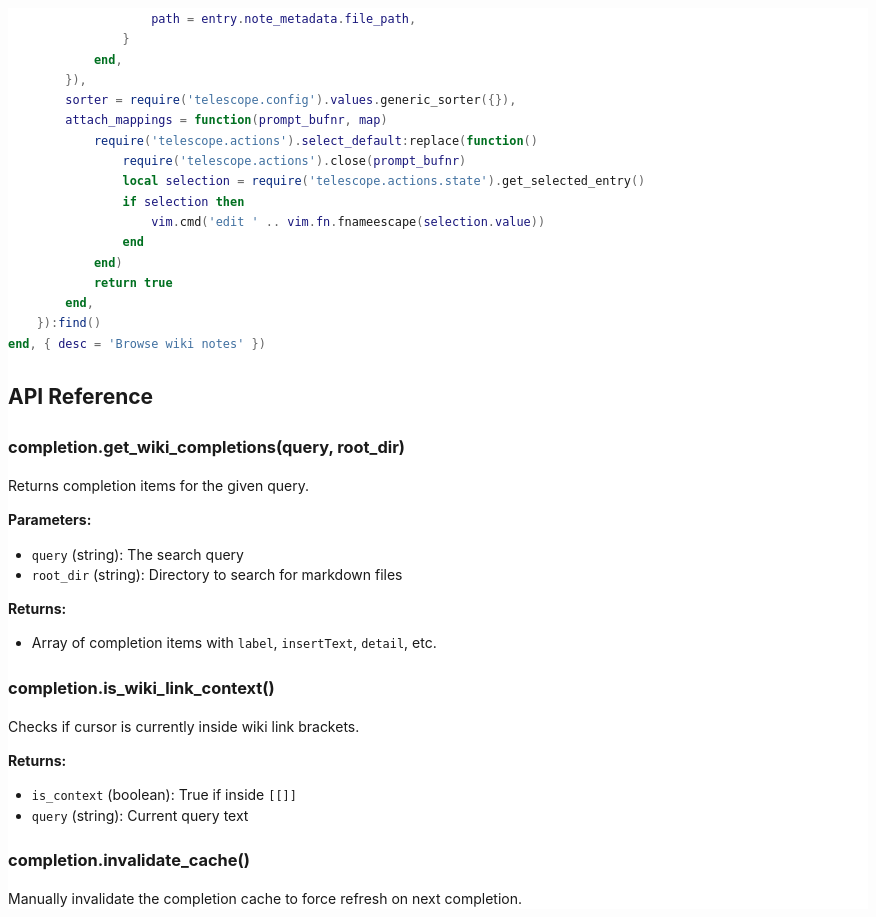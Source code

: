 ```lua
                    path = entry.note_metadata.file_path,
                }
            end,
        }),
        sorter = require('telescope.config').values.generic_sorter({}),
        attach_mappings = function(prompt_bufnr, map)
            require('telescope.actions').select_default:replace(function()
                require('telescope.actions').close(prompt_bufnr)
                local selection = require('telescope.actions.state').get_selected_entry()
                if selection then
                    vim.cmd('edit ' .. vim.fn.fnameescape(selection.value))
                end
            end)
            return true
        end,
    }):find()
end, { desc = 'Browse wiki notes' })
```

## API Reference

### completion.get_wiki_completions(query, root_dir)

Returns completion items for the given query.

**Parameters:**
- `query` (string): The search query
- `root_dir` (string): Directory to search for markdown files

**Returns:**
- Array of completion items with `label`, `insertText`, `detail`, etc.

### completion.is_wiki_link_context()

Checks if cursor is currently inside wiki link brackets.

**Returns:**
- `is_context` (boolean): True if inside `[[]]`
- `query` (string): Current query text

### completion.invalidate_cache()

Manually invalidate the completion cache to force refresh on next completion.